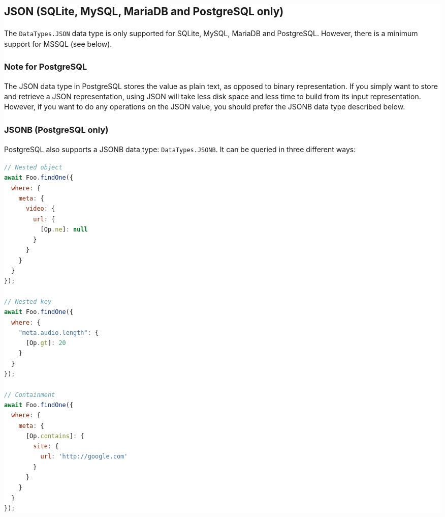 ## JSON (SQLite, MySQL, MariaDB and PostgreSQL only)

The `DataTypes.JSON` data type is only supported for SQLite, MySQL, MariaDB and PostgreSQL. However, there is a minimum support for MSSQL (see below).

### Note for PostgreSQL

The JSON data type in PostgreSQL stores the value as plain text, as opposed to binary representation. If you simply want to store and retrieve a JSON representation, using JSON will take less disk space and less time to build from its input representation. However, if you want to do any operations on the JSON value, you should prefer the JSONB data type described below.

### JSONB (PostgreSQL only)

PostgreSQL also supports a JSONB data type: `DataTypes.JSONB`. It can be queried in three different ways:

```js
// Nested object
await Foo.findOne({
  where: {
    meta: {
      video: {
        url: {
          [Op.ne]: null
        }
      }
    }
  }
});

// Nested key
await Foo.findOne({
  where: {
    "meta.audio.length": {
      [Op.gt]: 20
    }
  }
});

// Containment
await Foo.findOne({
  where: {
    meta: {
      [Op.contains]: {
        site: {
          url: 'http://google.com'
        }
      }
    }
  }
});
```


[mdn-number]: https://developer.mozilla.org/en-US/docs/Web/JavaScript/Reference/Global_Objects/Number
[mdn-bigint]: https://developer.mozilla.org/en-US/docs/Web/JavaScript/Reference/Global_Objects/BigInt
[mdn-string]: https://developer.mozilla.org/en-US/docs/Web/JavaScript/Reference/Global_Objects/String
[ieee-754]: https://en.wikipedia.org/wiki/IEEE_754
[postgres-numeric]: https://www.postgresql.org/docs/current/datatype-numeric.html
[mariadb-numeric]: https://mariadb.com/kb/en/data-types-numeric-data-types/
[mariadb-tinyint]: https://mariadb.com/kb/en/tinyint/
[mysql-numeric]: https://dev.mysql.com/doc/refman/8.0/en/numeric-type-syntax.html
[mssql-ints]: https://docs.microsoft.com/en-us/sql/t-sql/data-types/int-bigint-smallint-and-tinyint-transact-sql?view=sql-server-ver15
[mssql-inexact-decimals]: https://docs.microsoft.com/en-us/sql/t-sql/data-types/float-and-real-transact-sql?view=sql-server-ver15
[sqlite-datatypes]: https://www.sqlite.org/datatype3.html
[snowflake-numeric]: https://docs.snowflake.com/en/sql-reference/data-types-numeric.html
